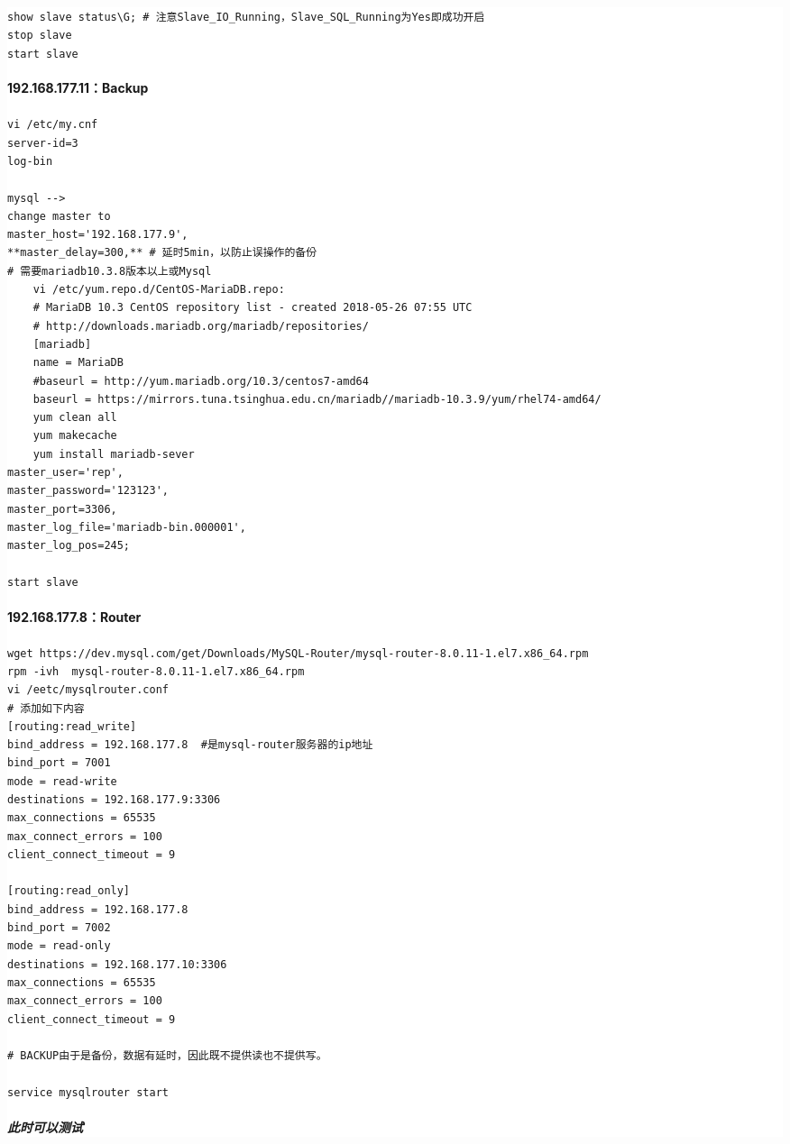 ```
show slave status\G; # 注意Slave_IO_Running，Slave_SQL_Running为Yes即成功开启
stop slave
start slave
```
#### 192.168.177.11：Backup
```
vi /etc/my.cnf
server-id=3
log-bin

mysql -->
change master to 
master_host='192.168.177.9',
**master_delay=300,** # 延时5min，以防止误操作的备份
# 需要mariadb10.3.8版本以上或Mysql
    vi /etc/yum.repo.d/CentOS-MariaDB.repo:
    # MariaDB 10.3 CentOS repository list - created 2018-05-26 07:55 UTC
    # http://downloads.mariadb.org/mariadb/repositories/
    [mariadb]
    name = MariaDB
    #baseurl = http://yum.mariadb.org/10.3/centos7-amd64
    baseurl = https://mirrors.tuna.tsinghua.edu.cn/mariadb//mariadb-10.3.9/yum/rhel74-amd64/
    yum clean all
    yum makecache
    yum install mariadb-sever
master_user='rep',
master_password='123123',
master_port=3306,
master_log_file='mariadb-bin.000001',
master_log_pos=245;

start slave
```
#### 192.168.177.8：Router
```
wget https://dev.mysql.com/get/Downloads/MySQL-Router/mysql-router-8.0.11-1.el7.x86_64.rpm
rpm -ivh  mysql-router-8.0.11-1.el7.x86_64.rpm
vi /eetc/mysqlrouter.conf
# 添加如下内容
[routing:read_write]
bind_address = 192.168.177.8  #是mysql-router服务器的ip地址
bind_port = 7001
mode = read-write
destinations = 192.168.177.9:3306
max_connections = 65535
max_connect_errors = 100
client_connect_timeout = 9
 
[routing:read_only]
bind_address = 192.168.177.8
bind_port = 7002
mode = read-only
destinations = 192.168.177.10:3306
max_connections = 65535
max_connect_errors = 100
client_connect_timeout = 9

# BACKUP由于是备份，数据有延时，因此既不提供读也不提供写。

service mysqlrouter start
```
##### 此时可以测试
